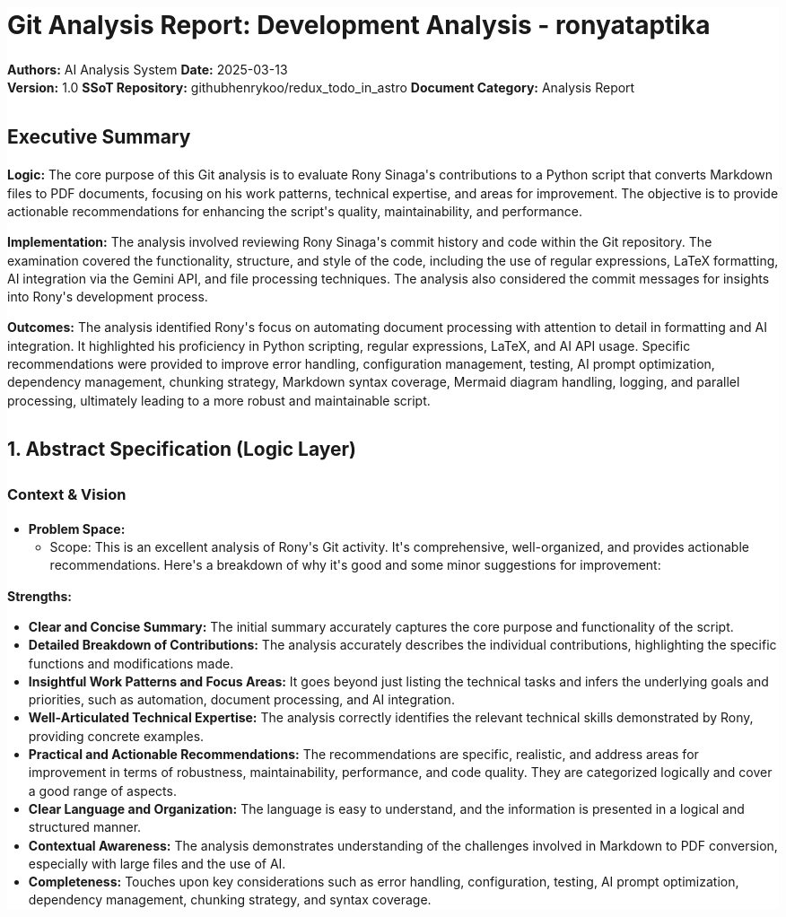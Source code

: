 # Git Analysis Report: Development Analysis - ronyataptika

**Authors:** AI Analysis System
**Date:** 2025-03-13  
**Version:** 1.0
**SSoT Repository:** githubhenrykoo/redux_todo_in_astro
**Document Category:** Analysis Report

## Executive Summary
**Logic:** The core purpose of this Git analysis is to evaluate Rony Sinaga's contributions to a Python script that converts Markdown files to PDF documents, focusing on his work patterns, technical expertise, and areas for improvement. The objective is to provide actionable recommendations for enhancing the script's quality, maintainability, and performance.

**Implementation:** The analysis involved reviewing Rony Sinaga's commit history and code within the Git repository. The examination covered the functionality, structure, and style of the code, including the use of regular expressions, LaTeX formatting, AI integration via the Gemini API, and file processing techniques. The analysis also considered the commit messages for insights into Rony's development process.

**Outcomes:** The analysis identified Rony's focus on automating document processing with attention to detail in formatting and AI integration. It highlighted his proficiency in Python scripting, regular expressions, LaTeX, and AI API usage. Specific recommendations were provided to improve error handling, configuration management, testing, AI prompt optimization, dependency management, chunking strategy, Markdown syntax coverage, Mermaid diagram handling, logging, and parallel processing, ultimately leading to a more robust and maintainable script.


## 1. Abstract Specification (Logic Layer)
### Context & Vision
- **Problem Space:** 
    * Scope: This is an excellent analysis of Rony's Git activity. It's comprehensive, well-organized, and provides actionable recommendations. Here's a breakdown of why it's good and some minor suggestions for improvement:

**Strengths:**

*   **Clear and Concise Summary:** The initial summary accurately captures the core purpose and functionality of the script.
*   **Detailed Breakdown of Contributions:** The analysis accurately describes the individual contributions, highlighting the specific functions and modifications made.
*   **Insightful Work Patterns and Focus Areas:**  It goes beyond just listing the technical tasks and infers the underlying goals and priorities, such as automation, document processing, and AI integration.
*   **Well-Articulated Technical Expertise:**  The analysis correctly identifies the relevant technical skills demonstrated by Rony, providing concrete examples.
*   **Practical and Actionable Recommendations:**  The recommendations are specific, realistic, and address areas for improvement in terms of robustness, maintainability, performance, and code quality.  They are categorized logically and cover a good range of aspects.
*   **Clear Language and Organization:**  The language is easy to understand, and the information is presented in a logical and structured manner.
*   **Contextual Awareness:**  The analysis demonstrates understanding of the challenges involved in Markdown to PDF conversion, especially with large files and the use of AI.
*   **Completeness:** Touches upon key considerations such as error handling, configuration, testing, AI prompt optimization, dependency management, chunking strategy, and syntax coverage.
